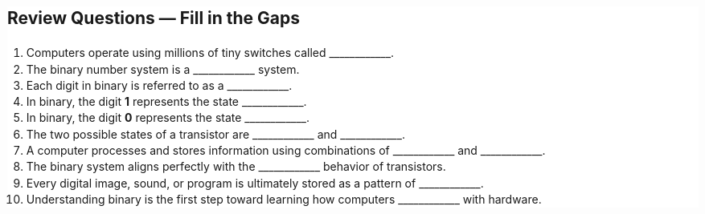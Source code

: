 
## **Review Questions — Fill in the Gaps**

1. Computers operate using millions of tiny switches called ____________.
2. The binary number system is a ____________ system.
3. Each digit in binary is referred to as a ____________.
4. In binary, the digit **1** represents the state ____________.
5. In binary, the digit **0** represents the state ____________.
6. The two possible states of a transistor are ____________ and ____________.
7. A computer processes and stores information using combinations of ____________ and ____________.
8. The binary system aligns perfectly with the ____________ behavior of transistors.
9. Every digital image, sound, or program is ultimately stored as a pattern of ____________.
10. Understanding binary is the first step toward learning how computers ____________ with hardware.
